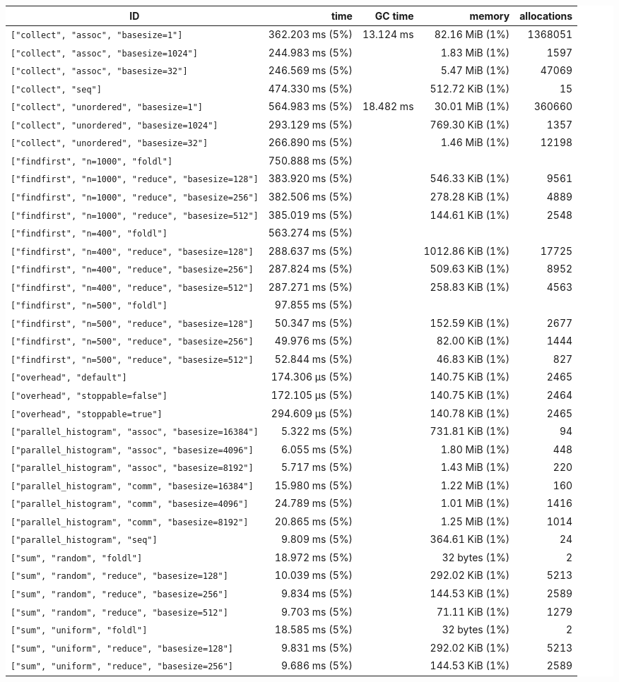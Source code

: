 | ID                                                  | time            | GC time   | memory           | allocations |
|-----------------------------------------------------|----------------:|----------:|-----------------:|------------:|
| `["collect", "assoc", "basesize=1"]`                | 362.203 ms (5%) | 13.124 ms |   82.16 MiB (1%) |     1368051 |
| `["collect", "assoc", "basesize=1024"]`             | 244.983 ms (5%) |           |    1.83 MiB (1%) |        1597 |
| `["collect", "assoc", "basesize=32"]`               | 246.569 ms (5%) |           |    5.47 MiB (1%) |       47069 |
| `["collect", "seq"]`                                | 474.330 ms (5%) |           |  512.72 KiB (1%) |          15 |
| `["collect", "unordered", "basesize=1"]`            | 564.983 ms (5%) | 18.482 ms |   30.01 MiB (1%) |      360660 |
| `["collect", "unordered", "basesize=1024"]`         | 293.129 ms (5%) |           |  769.30 KiB (1%) |        1357 |
| `["collect", "unordered", "basesize=32"]`           | 266.890 ms (5%) |           |    1.46 MiB (1%) |       12198 |
| `["findfirst", "n=1000", "foldl"]`                  | 750.888 ms (5%) |           |                  |             |
| `["findfirst", "n=1000", "reduce", "basesize=128"]` | 383.920 ms (5%) |           |  546.33 KiB (1%) |        9561 |
| `["findfirst", "n=1000", "reduce", "basesize=256"]` | 382.506 ms (5%) |           |  278.28 KiB (1%) |        4889 |
| `["findfirst", "n=1000", "reduce", "basesize=512"]` | 385.019 ms (5%) |           |  144.61 KiB (1%) |        2548 |
| `["findfirst", "n=400", "foldl"]`                   | 563.274 ms (5%) |           |                  |             |
| `["findfirst", "n=400", "reduce", "basesize=128"]`  | 288.637 ms (5%) |           | 1012.86 KiB (1%) |       17725 |
| `["findfirst", "n=400", "reduce", "basesize=256"]`  | 287.824 ms (5%) |           |  509.63 KiB (1%) |        8952 |
| `["findfirst", "n=400", "reduce", "basesize=512"]`  | 287.271 ms (5%) |           |  258.83 KiB (1%) |        4563 |
| `["findfirst", "n=500", "foldl"]`                   |  97.855 ms (5%) |           |                  |             |
| `["findfirst", "n=500", "reduce", "basesize=128"]`  |  50.347 ms (5%) |           |  152.59 KiB (1%) |        2677 |
| `["findfirst", "n=500", "reduce", "basesize=256"]`  |  49.976 ms (5%) |           |   82.00 KiB (1%) |        1444 |
| `["findfirst", "n=500", "reduce", "basesize=512"]`  |  52.844 ms (5%) |           |   46.83 KiB (1%) |         827 |
| `["overhead", "default"]`                           | 174.306 μs (5%) |           |  140.75 KiB (1%) |        2465 |
| `["overhead", "stoppable=false"]`                   | 172.105 μs (5%) |           |  140.75 KiB (1%) |        2464 |
| `["overhead", "stoppable=true"]`                    | 294.609 μs (5%) |           |  140.78 KiB (1%) |        2465 |
| `["parallel_histogram", "assoc", "basesize=16384"]` |   5.322 ms (5%) |           |  731.81 KiB (1%) |          94 |
| `["parallel_histogram", "assoc", "basesize=4096"]`  |   6.055 ms (5%) |           |    1.80 MiB (1%) |         448 |
| `["parallel_histogram", "assoc", "basesize=8192"]`  |   5.717 ms (5%) |           |    1.43 MiB (1%) |         220 |
| `["parallel_histogram", "comm", "basesize=16384"]`  |  15.980 ms (5%) |           |    1.22 MiB (1%) |         160 |
| `["parallel_histogram", "comm", "basesize=4096"]`   |  24.789 ms (5%) |           |    1.01 MiB (1%) |        1416 |
| `["parallel_histogram", "comm", "basesize=8192"]`   |  20.865 ms (5%) |           |    1.25 MiB (1%) |        1014 |
| `["parallel_histogram", "seq"]`                     |   9.809 ms (5%) |           |  364.61 KiB (1%) |          24 |
| `["sum", "random", "foldl"]`                        |  18.972 ms (5%) |           |    32 bytes (1%) |           2 |
| `["sum", "random", "reduce", "basesize=128"]`       |  10.039 ms (5%) |           |  292.02 KiB (1%) |        5213 |
| `["sum", "random", "reduce", "basesize=256"]`       |   9.834 ms (5%) |           |  144.53 KiB (1%) |        2589 |
| `["sum", "random", "reduce", "basesize=512"]`       |   9.703 ms (5%) |           |   71.11 KiB (1%) |        1279 |
| `["sum", "uniform", "foldl"]`                       |  18.585 ms (5%) |           |    32 bytes (1%) |           2 |
| `["sum", "uniform", "reduce", "basesize=128"]`      |   9.831 ms (5%) |           |  292.02 KiB (1%) |        5213 |
| `["sum", "uniform", "reduce", "basesize=256"]`      |   9.686 ms (5%) |           |  144.53 KiB (1%) |        2589 |